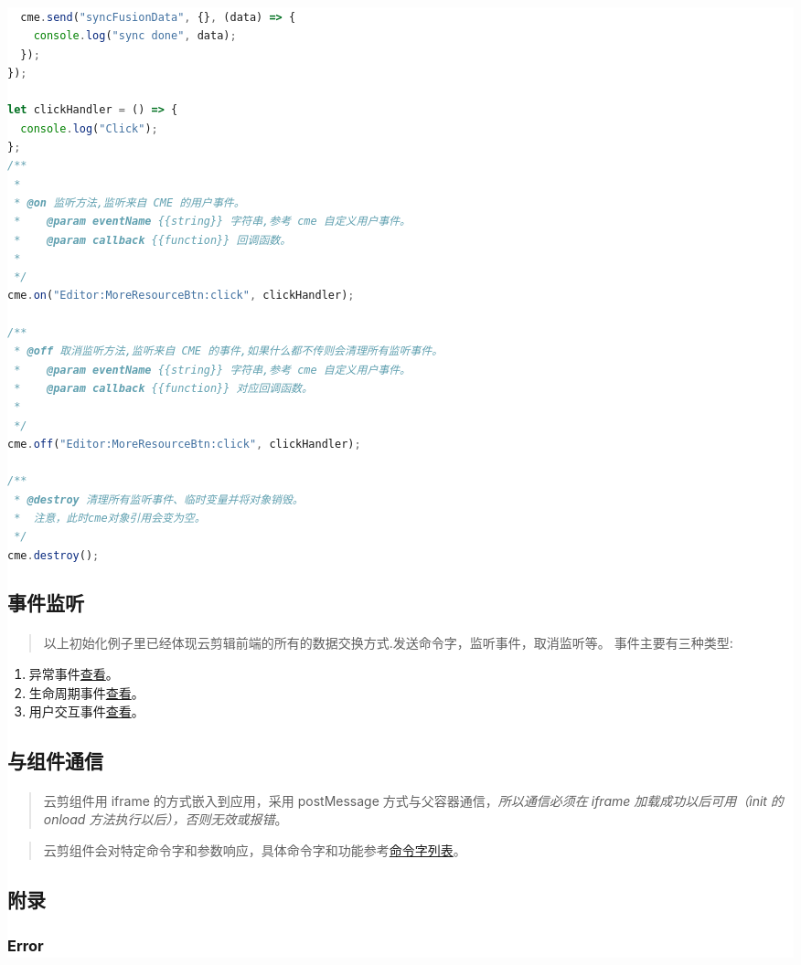 ```js
  cme.send("syncFusionData", {}, (data) => {
    console.log("sync done", data);
  });
});

let clickHandler = () => {
  console.log("Click");
};
/**
 *
 * @on 监听方法,监听来自 CME 的用户事件。
 *    @param eventName {{string}} 字符串,参考 cme 自定义用户事件。
 *    @param callback {{function}} 回调函数。
 *
 */
cme.on("Editor:MoreResourceBtn:click", clickHandler);

/**
 * @off 取消监听方法,监听来自 CME 的事件,如果什么都不传则会清理所有监听事件。
 *    @param eventName {{string}} 字符串,参考 cme 自定义用户事件。
 *    @param callback {{function}} 对应回调函数。
 *
 */
cme.off("Editor:MoreResourceBtn:click", clickHandler);

/**
 * @destroy 清理所有监听事件、临时变量并将对象销毁。
 *  注意，此时cme对象引用会变为空。
 */
cme.destroy();
```

## 事件监听

> 以上初始化例子里已经体现云剪辑前端的所有的数据交换方式.发送命令字，监听事件，取消监听等。
> 事件主要有三种类型:

1. 异常事件[查看](#Error)。
2. 生命周期事件[查看](#生命周期事件)。
3. 用户交互事件[查看](#用户交互事件)。

## 与组件通信

> 云剪组件用 iframe 的方式嵌入到应用，采用 postMessage 方式与父容器通信，_所以通信必须在 iframe 加载成功以后可用（init 的 onload 方法执行以后），否则无效或报错_。

> 云剪组件会对特定命令字和参数响应，具体命令字和功能参考[命令字列表](#命令字列表)。

## 附录

### Error
